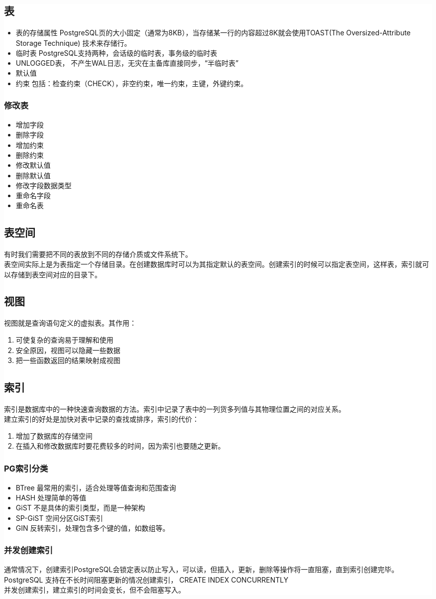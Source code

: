 
## 表
* 表的存储属性  PostgreSQL页的大小固定（通常为8KB），当存储某一行的内容超过8K就会使用TOAST(The Oversized-Attribute Storage Technique) 技术来存储行。
* 临时表 PostgreSQL支持两种，会话级的临时表，事务级的临时表
* UNLOGGED表， 不产生WAL日志，无灾在主备库直接同步，“半临时表”
* 默认值
* 约束 包括：检查约束（CHECK），非空约束，唯一约束，主键，外键约束。

### 修改表
* 增加字段
* 删除字段
* 增加约束
* 删除约束
* 修改默认值
* 删除默认值
* 修改字段数据类型
* 重命名字段
* 重命名表

## 表空间
有时我们需要把不同的表放到不同的存储介质或文件系统下。  
表空间实际上是为表指定一个存储目录。在创建数据库时可以为其指定默认的表空间。创建索引的时候可以指定表空间，这样表，索引就可以存储到表空间对应的目录下。 


## 视图
视图就是查询语句定义的虚拟表。其作用：  
1. 可使复杂的查询易于理解和使用
2. 安全原因，视图可以隐藏一些数据
3. 把一些函数返回的结果映射成视图


## 索引
索引是数据库中的一种快速查询数据的方法。索引中记录了表中的一列货多列值与其物理位置之间的对应关系。  
建立索引的好处是加快对表中记录的查找或排序，索引的代价：  
1. 增加了数据库的存储空间
2. 在插入和修改数据库时要花费较多的时间，因为索引也要随之更新。  

### PG索引分类
* BTree 最常用的索引，适合处理等值查询和范围查询
* HASH 处理简单的等值
* GiST 不是具体的索引类型，而是一种架构
* SP-GiST  空间分区GiST索引
* GIN 反转索引，处理包含多个键的值，如数组等。

### 并发创建索引
通常情况下，创建索引PostgreSQL会锁定表以防止写入，可以读，但插入，更新，删除等操作将一直阻塞，直到索引创建完毕。   
PostgreSQL 支持在不长时间阻塞更新的情况创建索引， CREATE INDEX CONCURRENTLY   
并发创建索引，建立索引的时间会变长，但不会阻塞写入。  
